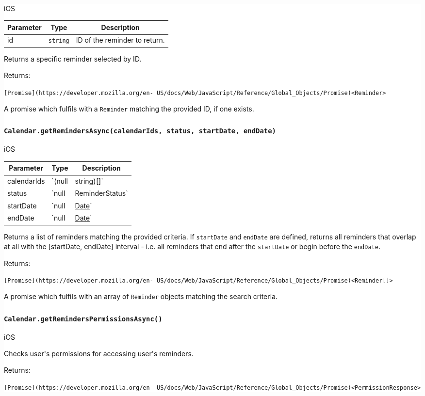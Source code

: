 iOS

Parameter| Type| Description  
---|---|---  
id| `string`| ID of the reminder to return.  
  
  

Returns a specific reminder selected by ID.

Returns:

`[Promise](https://developer.mozilla.org/en-
US/docs/Web/JavaScript/Reference/Global_Objects/Promise)<Reminder>`

A promise which fulfils with a `Reminder` matching the provided ID, if one
exists.

### `Calendar.getRemindersAsync(calendarIds, status, startDate, endDate)`

iOS

Parameter| Type| Description  
---|---|---  
calendarIds| `(null | string)[]`| Array of IDs of calendars to search for reminders in.  
status| `null | ReminderStatus`| One of `Calendar.ReminderStatus.COMPLETED` or `Calendar.ReminderStatus.INCOMPLETE`.  
startDate| `null | [Date](https://developer.mozilla.org/en-US/docs/Web/JavaScript/Reference/Global_Objects/Date)`| Beginning of time period to search for reminders in. Required if `status` is defined.  
endDate| `null | [Date](https://developer.mozilla.org/en-US/docs/Web/JavaScript/Reference/Global_Objects/Date)`| End of time period to search for reminders in. Required if `status` is defined.  
  
  

Returns a list of reminders matching the provided criteria. If `startDate` and
`endDate` are defined, returns all reminders that overlap at all with the
[startDate, endDate] interval - i.e. all reminders that end after the
`startDate` or begin before the `endDate`.

Returns:

`[Promise](https://developer.mozilla.org/en-
US/docs/Web/JavaScript/Reference/Global_Objects/Promise)<Reminder[]>`

A promise which fulfils with an array of `Reminder` objects matching the
search criteria.

### `Calendar.getRemindersPermissionsAsync()`

iOS

Checks user's permissions for accessing user's reminders.

Returns:

`[Promise](https://developer.mozilla.org/en-
US/docs/Web/JavaScript/Reference/Global_Objects/Promise)<PermissionResponse>`
